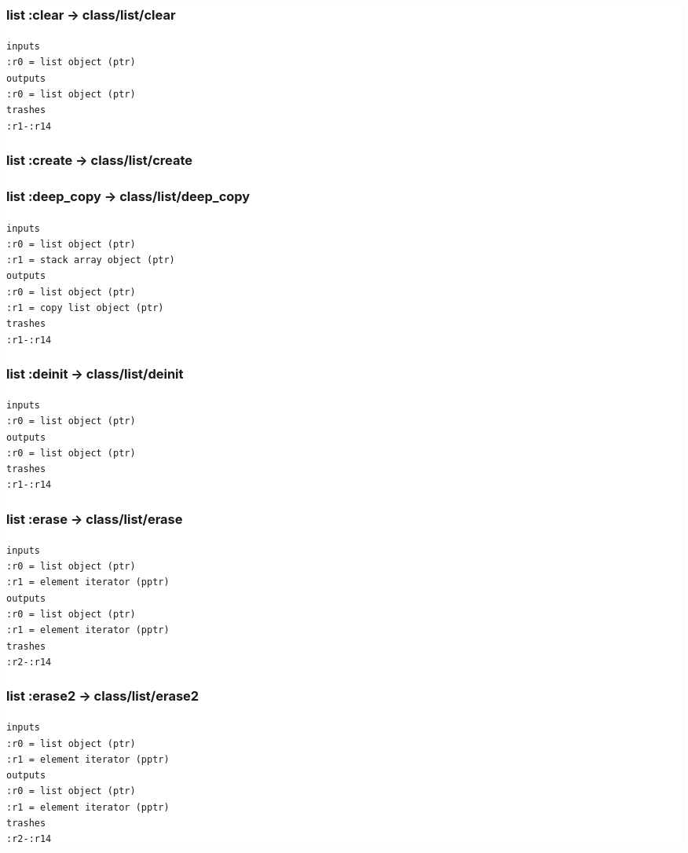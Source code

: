 ### list :clear -> class/list/clear

```code
inputs
:r0 = list object (ptr)
outputs
:r0 = list object (ptr)
trashes
:r1-:r14
```

### list :create -> class/list/create

### list :deep_copy -> class/list/deep_copy

```code
inputs
:r0 = list object (ptr)
:r1 = stack array object (ptr)
outputs
:r0 = list object (ptr)
:r1 = copy list object (ptr)
trashes
:r1-:r14
```

### list :deinit -> class/list/deinit

```code
inputs
:r0 = list object (ptr)
outputs
:r0 = list object (ptr)
trashes
:r1-:r14
```

### list :erase -> class/list/erase

```code
inputs
:r0 = list object (ptr)
:r1 = element iterator (pptr)
outputs
:r0 = list object (ptr)
:r1 = element iterator (pptr)
trashes
:r2-:r14
```

### list :erase2 -> class/list/erase2

```code
inputs
:r0 = list object (ptr)
:r1 = element iterator (pptr)
outputs
:r0 = list object (ptr)
:r1 = element iterator (pptr)
trashes
:r2-:r14
```
